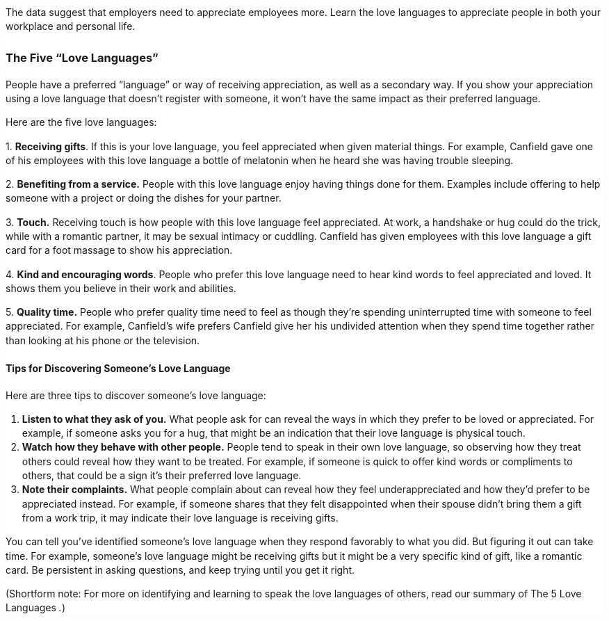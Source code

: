 

The data suggest that employers need to appreciate employees more. Learn the love languages to appreciate people in both your workplace and personal life.

### The Five “Love Languages”

People have a preferred “language” or way of receiving appreciation, as well as a secondary way. If you show your appreciation using a love language that doesn’t register with someone, it won’t have the same impact as their preferred language.

Here are the five love languages:

1\. **Receiving gifts**. If this is your love language, you feel appreciated when given material things. For example, Canfield gave one of his employees with this love language a bottle of melatonin when he heard she was having trouble sleeping.

2\. **Benefiting from a service.** People with this love language enjoy having things done for them. Examples include offering to help someone with a project or doing the dishes for your partner.

3\. **Touch.** Receiving touch is how people with this love language feel appreciated. At work, a handshake or hug could do the trick, while with a romantic partner, it may be sexual intimacy or cuddling. Canfield has given employees with this love language a gift card for a foot massage to show his appreciation.

4\. **Kind and encouraging words**. People who prefer this love language need to hear kind words to feel appreciated and loved. It shows them you believe in their work and abilities.

5\. **Quality time.** People who prefer quality time need to feel as though they’re spending uninterrupted time with someone to feel appreciated. For example, Canfield’s wife prefers Canfield give her his undivided attention when they spend time together rather than looking at his phone or the television.

#### Tips for Discovering Someone’s Love Language

Here are three tips to discover someone’s love language:

  1. **Listen to what they ask of you.** What people ask for can reveal the ways in which they prefer to be loved or appreciated. For example, if someone asks you for a hug, that might be an indication that their love language is physical touch.
  2. **Watch how they behave with other people.** People tend to speak in their own love language, so observing how they treat others could reveal how they want to be treated. For example, if someone is quick to offer kind words or compliments to others, that could be a sign it’s their preferred love language.
  3. **Note their complaints.** What people complain about can reveal how they feel underappreciated and how they’d prefer to be appreciated instead. For example, if someone shares that they felt disappointed when their spouse didn’t bring them a gift from a work trip, it may indicate their love language is receiving gifts.



You can tell you’ve identified someone’s love language when they respond favorably to what you did. But figuring it out can take time. For example, someone’s love language might be receiving gifts but it might be a very specific kind of gift, like a romantic card. Be persistent in asking questions, and keep trying until you get it right.

(Shortform note: For more on identifying and learning to speak the love languages of others, read our summary of The 5 Love Languages _._)
